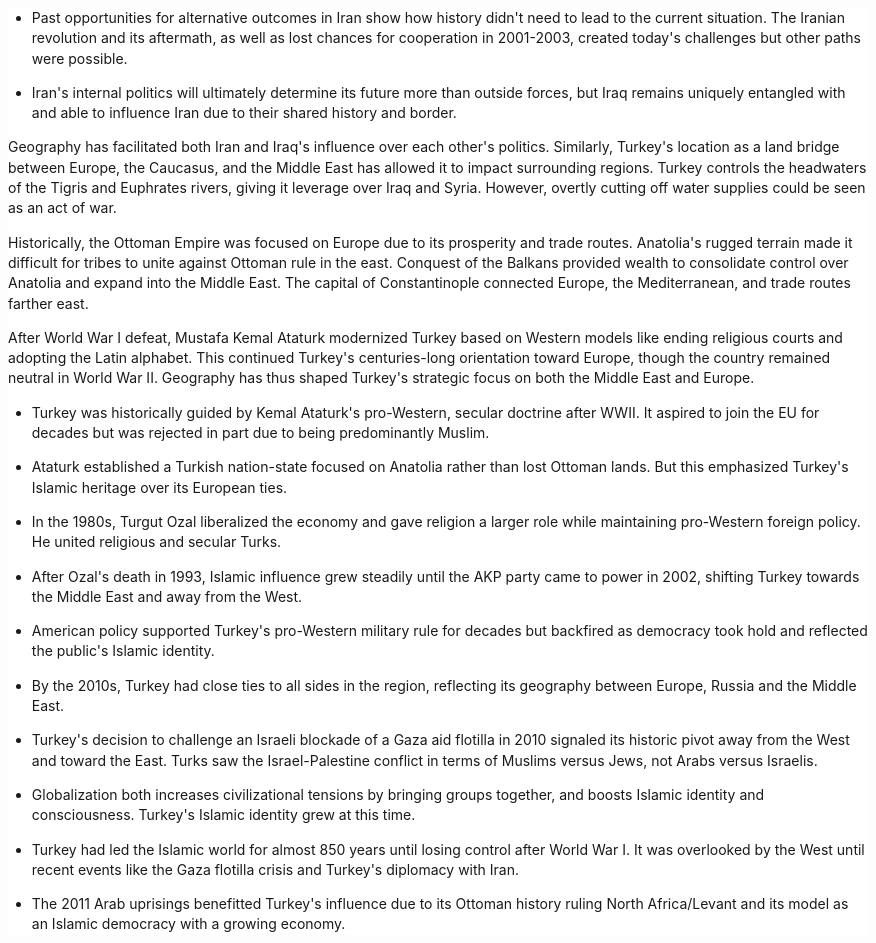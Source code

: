 - Past opportunities for alternative outcomes in Iran show how history didn't need to lead to the current situation. The Iranian revolution and its aftermath, as well as lost chances for cooperation in 2001-2003, created today's challenges but other paths were possible. 

- Iran's internal politics will ultimately determine its future more than outside forces, but Iraq remains uniquely entangled with and able to influence Iran due to their shared history and border.

 

Geography has facilitated both Iran and Iraq's influence over each other's politics. Similarly, Turkey's location as a land bridge between Europe, the Caucasus, and the Middle East has allowed it to impact surrounding regions. Turkey controls the headwaters of the Tigris and Euphrates rivers, giving it leverage over Iraq and Syria. However, overtly cutting off water supplies could be seen as an act of war. 

Historically, the Ottoman Empire was focused on Europe due to its prosperity and trade routes. Anatolia's rugged terrain made it difficult for tribes to unite against Ottoman rule in the east. Conquest of the Balkans provided wealth to consolidate control over Anatolia and expand into the Middle East. The capital of Constantinople connected Europe, the Mediterranean, and trade routes farther east. 

After World War I defeat, Mustafa Kemal Ataturk modernized Turkey based on Western models like ending religious courts and adopting the Latin alphabet. This continued Turkey's centuries-long orientation toward Europe, though the country remained neutral in World War II. Geography has thus shaped Turkey's strategic focus on both the Middle East and Europe.

 

- Turkey was historically guided by Kemal Ataturk's pro-Western, secular doctrine after WWII. It aspired to join the EU for decades but was rejected in part due to being predominantly Muslim. 

- Ataturk established a Turkish nation-state focused on Anatolia rather than lost Ottoman lands. But this emphasized Turkey's Islamic heritage over its European ties. 

- In the 1980s, Turgut Ozal liberalized the economy and gave religion a larger role while maintaining pro-Western foreign policy. He united religious and secular Turks.

- After Ozal's death in 1993, Islamic influence grew steadily until the AKP party came to power in 2002, shifting Turkey towards the Middle East and away from the West. 

- American policy supported Turkey's pro-Western military rule for decades but backfired as democracy took hold and reflected the public's Islamic identity. 

- By the 2010s, Turkey had close ties to all sides in the region, reflecting its geography between Europe, Russia and the Middle East.

 

- Turkey's decision to challenge an Israeli blockade of a Gaza aid flotilla in 2010 signaled its historic pivot away from the West and toward the East. Turks saw the Israel-Palestine conflict in terms of Muslims versus Jews, not Arabs versus Israelis. 

- Globalization both increases civilizational tensions by bringing groups together, and boosts Islamic identity and consciousness. Turkey's Islamic identity grew at this time. 

- Turkey had led the Islamic world for almost 850 years until losing control after World War I. It was overlooked by the West until recent events like the Gaza flotilla crisis and Turkey's diplomacy with Iran. 

- The 2011 Arab uprisings benefitted Turkey's influence due to its Ottoman history ruling North Africa/Levant and its model as an Islamic democracy with a growing economy. 
